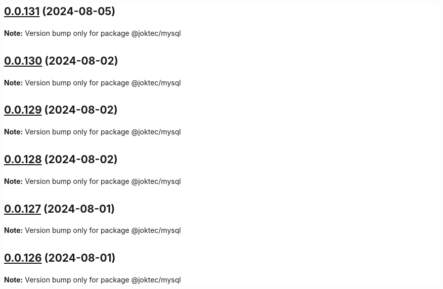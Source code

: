 

## [0.0.131](https://github.com/joktec/joktec-monorepo/compare/@joktec/mysql@0.0.130...@joktec/mysql@0.0.131) (2024-08-05)

**Note:** Version bump only for package @joktec/mysql





## [0.0.130](https://github.com/joktec/joktec-monorepo/compare/@joktec/mysql@0.0.129...@joktec/mysql@0.0.130) (2024-08-02)

**Note:** Version bump only for package @joktec/mysql





## [0.0.129](https://github.com/joktec/joktec-monorepo/compare/@joktec/mysql@0.0.128...@joktec/mysql@0.0.129) (2024-08-02)

**Note:** Version bump only for package @joktec/mysql





## [0.0.128](https://github.com/joktec/joktec-monorepo/compare/@joktec/mysql@0.0.127...@joktec/mysql@0.0.128) (2024-08-02)

**Note:** Version bump only for package @joktec/mysql





## [0.0.127](https://github.com/joktec/joktec-monorepo/compare/@joktec/mysql@0.0.126...@joktec/mysql@0.0.127) (2024-08-01)

**Note:** Version bump only for package @joktec/mysql





## [0.0.126](https://github.com/joktec/joktec-monorepo/compare/@joktec/mysql@0.0.125...@joktec/mysql@0.0.126) (2024-08-01)

**Note:** Version bump only for package @joktec/mysql



